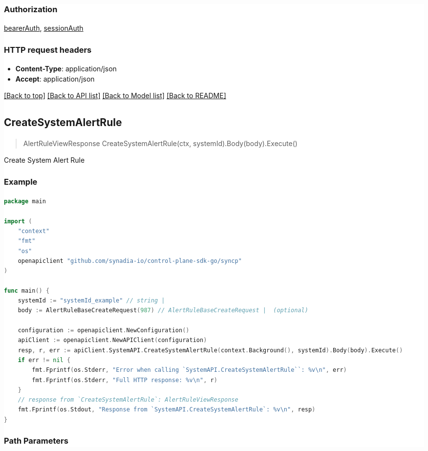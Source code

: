 ### Authorization

[bearerAuth](../README.md#bearerAuth), [sessionAuth](../README.md#sessionAuth)

### HTTP request headers

- **Content-Type**: application/json
- **Accept**: application/json

[[Back to top]](#) [[Back to API list]](../README.md#documentation-for-api-endpoints)
[[Back to Model list]](../README.md#documentation-for-models)
[[Back to README]](../README.md)


## CreateSystemAlertRule

> AlertRuleViewResponse CreateSystemAlertRule(ctx, systemId).Body(body).Execute()

Create System Alert Rule



### Example

```go
package main

import (
    "context"
    "fmt"
    "os"
    openapiclient "github.com/synadia-io/control-plane-sdk-go/syncp"
)

func main() {
    systemId := "systemId_example" // string | 
    body := AlertRuleBaseCreateRequest(987) // AlertRuleBaseCreateRequest |  (optional)

    configuration := openapiclient.NewConfiguration()
    apiClient := openapiclient.NewAPIClient(configuration)
    resp, r, err := apiClient.SystemAPI.CreateSystemAlertRule(context.Background(), systemId).Body(body).Execute()
    if err != nil {
        fmt.Fprintf(os.Stderr, "Error when calling `SystemAPI.CreateSystemAlertRule``: %v\n", err)
        fmt.Fprintf(os.Stderr, "Full HTTP response: %v\n", r)
    }
    // response from `CreateSystemAlertRule`: AlertRuleViewResponse
    fmt.Fprintf(os.Stdout, "Response from `SystemAPI.CreateSystemAlertRule`: %v\n", resp)
}
```

### Path Parameters

